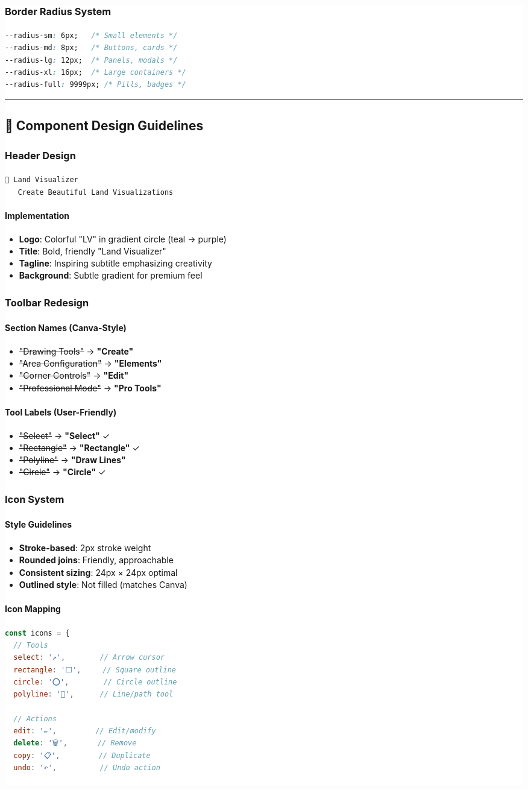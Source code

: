 ### **Border Radius System**

```css
--radius-sm: 6px;   /* Small elements */
--radius-md: 8px;   /* Buttons, cards */
--radius-lg: 12px;  /* Panels, modals */
--radius-xl: 16px;  /* Large containers */
--radius-full: 9999px; /* Pills, badges */
```

---

## 🎨 Component Design Guidelines

### **Header Design**
```
🎨 Land Visualizer
   Create Beautiful Land Visualizations
```

#### Implementation
- **Logo**: Colorful "LV" in gradient circle (teal → purple)
- **Title**: Bold, friendly "Land Visualizer" 
- **Tagline**: Inspiring subtitle emphasizing creativity
- **Background**: Subtle gradient for premium feel

### **Toolbar Redesign**

#### Section Names (Canva-Style)
- ~~"Drawing Tools"~~ → **"Create"**
- ~~"Area Configuration"~~ → **"Elements"**  
- ~~"Corner Controls"~~ → **"Edit"**
- ~~"Professional Mode"~~ → **"Pro Tools"**

#### Tool Labels (User-Friendly)
- ~~"Select"~~ → **"Select"** ✓
- ~~"Rectangle"~~ → **"Rectangle"** ✓  
- ~~"Polyline"~~ → **"Draw Lines"**
- ~~"Circle"~~ → **"Circle"** ✓

### **Icon System**

#### Style Guidelines
- **Stroke-based**: 2px stroke weight
- **Rounded joins**: Friendly, approachable
- **Consistent sizing**: 24px × 24px optimal
- **Outlined style**: Not filled (matches Canva)

#### Icon Mapping
```javascript
const icons = {
  // Tools
  select: '↗️',        // Arrow cursor
  rectangle: '⬜',     // Square outline  
  circle: '⭕',        // Circle outline
  polyline: '📐',      // Line/path tool
  
  // Actions  
  edit: '✏️',         // Edit/modify
  delete: '🗑️',       // Remove
  copy: '📋',         // Duplicate
  undo: '↶',          // Undo action
  
```